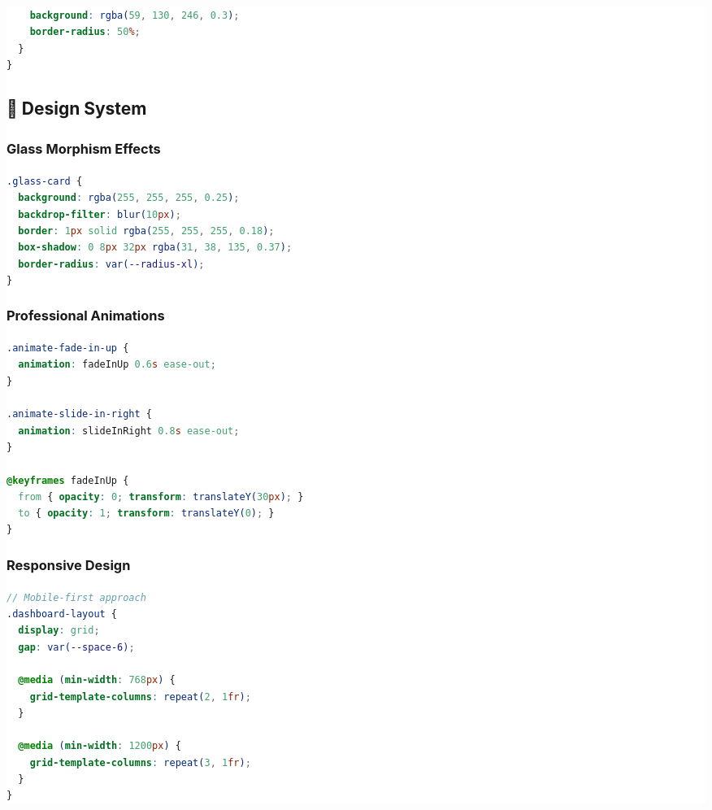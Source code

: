 ```scss
    background: rgba(59, 130, 246, 0.3);
    border-radius: 50%;
  }
}
```

## 🎨 Design System

### **Glass Morphism Effects**
```scss
.glass-card {
  background: rgba(255, 255, 255, 0.25);
  backdrop-filter: blur(10px);
  border: 1px solid rgba(255, 255, 255, 0.18);
  box-shadow: 0 8px 32px rgba(31, 38, 135, 0.37);
  border-radius: var(--radius-xl);
}
```

### **Professional Animations**
```scss
.animate-fade-in-up {
  animation: fadeInUp 0.6s ease-out;
}

.animate-slide-in-right {
  animation: slideInRight 0.8s ease-out;
}

@keyframes fadeInUp {
  from { opacity: 0; transform: translateY(30px); }
  to { opacity: 1; transform: translateY(0); }
}
```

### **Responsive Design**
```scss
// Mobile-first approach
.dashboard-layout {
  display: grid;
  gap: var(--space-6);
  
  @media (min-width: 768px) {
    grid-template-columns: repeat(2, 1fr);
  }
  
  @media (min-width: 1200px) {
    grid-template-columns: repeat(3, 1fr);
  }
}
```
